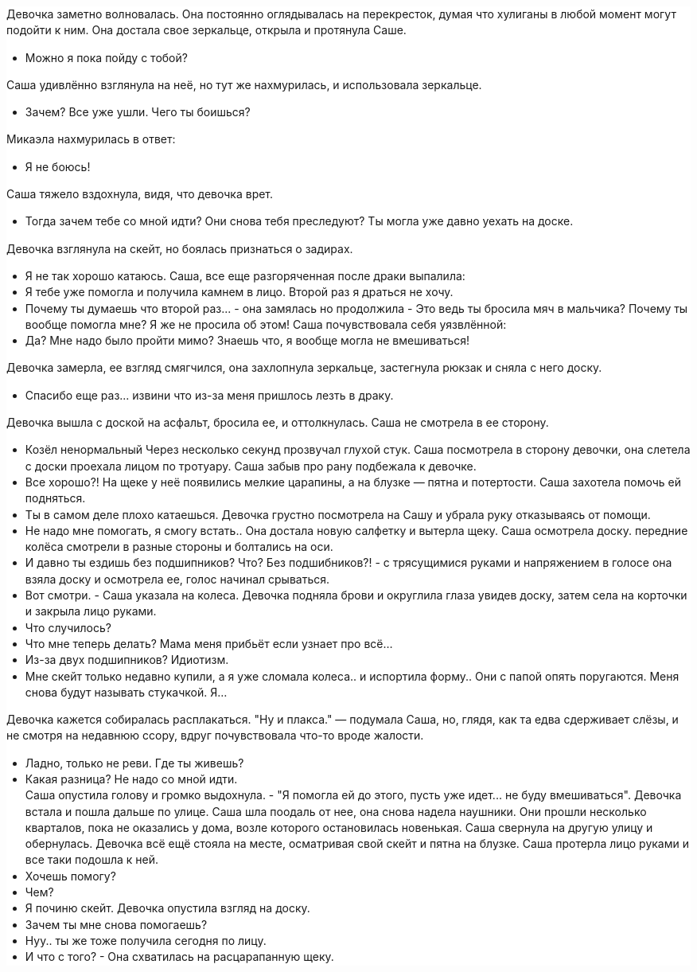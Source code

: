  Девочка заметно волновалась. Она постоянно оглядывалась на перекресток, думая что хулиганы в любой момент могут подойти к ним. Она достала свое зеркальце, открыла и протянула Саше.
- Можно я пока пойду с тобой?

 Саша удивлённо взглянула на неё, но тут же нахмурилась, и использовала зеркальце.
- Зачем? Все уже ушли. Чего ты боишься?

Микаэла нахмурилась в ответ:
- Я не боюсь! 

Саша тяжело вздохнула, видя, что девочка врет.
- Тогда зачем тебе со мной идти? Они снова тебя преследуют? Ты могла уже давно уехать на доске.

Девочка взглянула на скейт, но боялась признаться о задирах.
- Я не так хорошо катаюсь.
Саша, все еще разгоряченная после драки выпалила:
- Я тебе уже помогла и получила камнем в лицо. Второй раз я драться не хочу. 
- Почему ты думаешь что второй раз... - она замялась но продолжила - Это ведь ты бросила мяч в мальчика? Почему ты вообще помогла мне? Я же не просила об этом!
Саша почувствовала себя уязвлённой:
- Да? Мне надо было пройти мимо? Знаешь что, я вообще могла не вмешиваться! 

Девочка замерла, ее взгляд смягчился, она захлопнула зеркальце, застегнула рюкзак и сняла с него доску.
- Спасибо еще раз... извини что из-за меня пришлось лезть в драку. 

Девочка вышла с доской на асфальт, бросила ее, и оттолкнулась. Саша не смотрела в ее сторону. 
- Козёл ненормальный
Через несколько секунд прозвучал глухой стук. Саша посмотрела в сторону девочки, она слетела с доски проехала лицом по тротуару.
Саша забыв про рану подбежала к девочке. 
- Все хорошо?!
На щеке у неё появились мелкие царапины, а на блузке — пятна и потертости. Саша захотела помочь ей подняться.
- Ты в самом деле плохо катаешься.
Девочка грустно посмотрела на Сашу и убрала руку отказываясь от помощи.
- Не надо мне помогать, я смогу встать..
Она достала новую салфетку и вытерла щеку.
Саша осмотрела доску. передние колёса смотрели в разные стороны и болтались на оси.
- И давно ты ездишь без подшипников?
 Что? Без подшибников?! - с трясущимися руками и напряжением  в голосе она взяла доску и осмотрела ее, голос начинал срываться.
 - Вот смотри. - Саша указала на колеса.
 Девочка подняла брови и округлила глаза увидев доску, затем села на корточки и закрыла лицо руками.
- Что случилось?
- Что мне теперь делать? Мама меня прибьёт если узнает про всё…
- Из-за двух подшипников? Идиотизм.
-  Мне скейт только недавно купили, а я уже сломала колеса.. и испортила форму..  Они с папой опять поругаются. Меня снова будут называть стукачкой. Я…

Девочка кажется собиралась расплакаться. "Ну и плакса." — подумала Саша, но, глядя, как та едва сдерживает слёзы, и не смотря на недавнюю ссору, вдруг почувствовала что-то вроде жалости.
- Ладно, только не реви. Где ты живешь?
- Какая разница? Не надо со мной идти.  
Саша опустила голову и громко выдохнула. - "Я помогла ей до этого, пусть уже идет... не буду вмешиваться".
Девочка встала и пошла дальше по улице. Саша шла поодаль от нее, она снова надела наушники.
Они прошли несколько кварталов, пока не оказались у дома, возле которого остановилась новенькая.
Саша свернула на другую улицу и обернулась. Девочка всё ещё стояла на месте, осматривая свой скейт и пятна на блузке. Саша протерла лицо руками и все таки подошла к ней.
- Хочешь помогу?
- Чем?
- Я починю скейт.
Девочка опустила взгляд на доску.
- Зачем ты мне снова помогаешь?
- Нуу.. ты же тоже получила сегодня по лицу.
- И что с того? - Она схватилась на расцарапанную щеку.